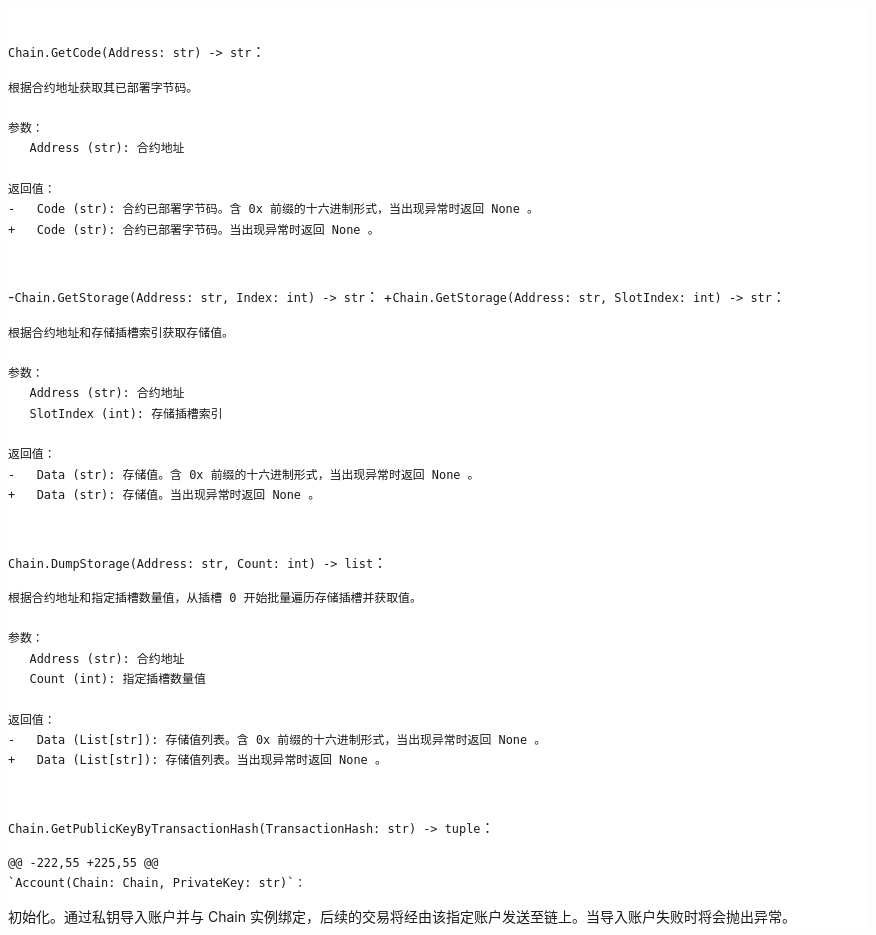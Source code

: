  ```
 ```
 
 <br>
 
 `Chain.GetCode(Address: str) -> str`：
 
 ```
 根据合约地址获取其已部署字节码。
 
 参数：
 	Address (str): 合约地址
 
 返回值：
-	Code (str): 合约已部署字节码。含 0x 前缀的十六进制形式，当出现异常时返回 None 。
+	Code (str): 合约已部署字节码。当出现异常时返回 None 。
 ```
 
 <br>
 
-`Chain.GetStorage(Address: str, Index: int) -> str`：
+`Chain.GetStorage(Address: str, SlotIndex: int) -> str`：
 
 ```
 根据合约地址和存储插槽索引获取存储值。
 
 参数：
 	Address (str): 合约地址
 	SlotIndex (int): 存储插槽索引
 
 返回值：
-	Data (str): 存储值。含 0x 前缀的十六进制形式，当出现异常时返回 None 。
+	Data (str): 存储值。当出现异常时返回 None 。
 ```
 
 <br>
 
 `Chain.DumpStorage(Address: str, Count: int) -> list`：
 
 ```
 根据合约地址和指定插槽数量值，从插槽 0 开始批量遍历存储插槽并获取值。
 
 参数：
 	Address (str): 合约地址
 	Count (int): 指定插槽数量值
 
 返回值：
-	Data (List[str]): 存储值列表。含 0x 前缀的十六进制形式，当出现异常时返回 None 。
+	Data (List[str]): 存储值列表。当出现异常时返回 None 。
 ```
 
 <br>
 
 `Chain.GetPublicKeyByTransactionHash(TransactionHash: str) -> tuple`：
 
 ```
@@ -222,55 +225,55 @@
 `Account(Chain: Chain, PrivateKey: str)`：
 
 ```
 初始化。通过私钥导入账户并与 Chain 实例绑定，后续的交易将经由该指定账户发送至链上。当导入账户失败时将会抛出异常。
 